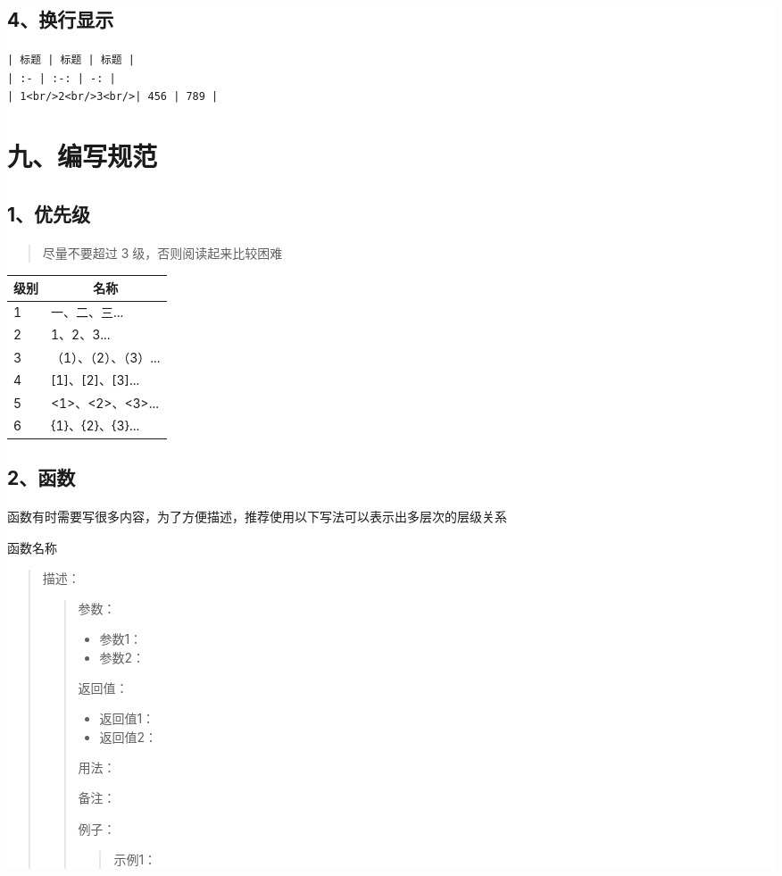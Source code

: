 ## 4、换行显示

```
| 标题 | 标题 | 标题 |
| :- | :-: | -: |
| 1<br/>2<br/>3<br/>| 456 | 789 |
```

# 九、编写规范

## 1、优先级

> 尽量不要超过 3 级，否则阅读起来比较困难

| 级别 | 名称                   |
| ---- | ---------------------- |
| 1    | 一、二、三...          |
| 2    | 1、2、3...             |
| 3    | （1）、（2）、（3）... |
| 4    | [1]、[2]、[3]...       |
| 5    | <1>、<2>、<3>...       |
| 6    | {1}、{2}、{3}...       |

## 2、函数

函数有时需要写很多内容，为了方便描述，推荐使用以下写法可以表示出多层次的层级关系

函数名称

> 描述：
>
> > 参数：
> >
> > - 参数1：
> > - 参数2：
> >
> > 返回值：
> >
> > - 返回值1：
> > - 返回值2：
> >
> > 用法：
> >
> > ```
> > 
> > ```
> >
> > 备注：
> >
> > ```
> > 
> > ```
> >
> > 例子：
> >
> > > 示例1：
> > >
> > > ```
> > > 